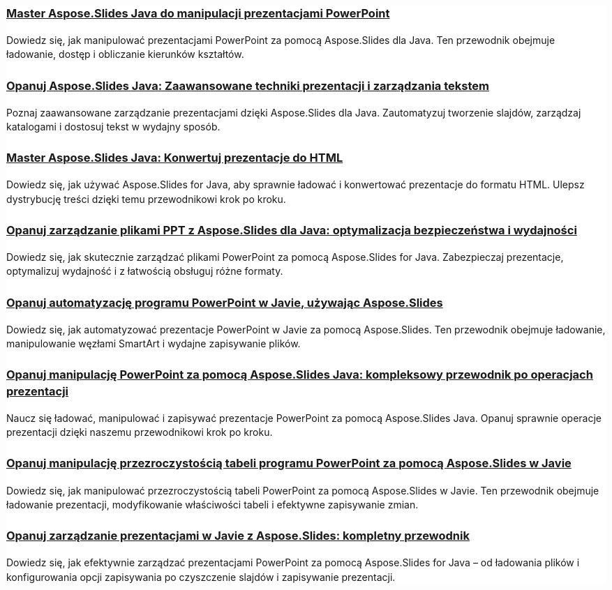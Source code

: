 ### [Master Aspose.Slides Java do manipulacji prezentacjami PowerPoint](./mastering-aspose-slides-java-presentation-manipulation/)
Dowiedz się, jak manipulować prezentacjami PowerPoint za pomocą Aspose.Slides dla Java. Ten przewodnik obejmuje ładowanie, dostęp i obliczanie kierunków kształtów.

### [Opanuj Aspose.Slides Java: Zaawansowane techniki prezentacji i zarządzania tekstem](./aspose-slides-java-advanced-presentation-management/)
Poznaj zaawansowane zarządzanie prezentacjami dzięki Aspose.Slides dla Java. Zautomatyzuj tworzenie slajdów, zarządzaj katalogami i dostosuj tekst w wydajny sposób.

### [Master Aspose.Slides Java: Konwertuj prezentacje do HTML](./aspose-slides-java-load-export-html/)
Dowiedz się, jak używać Aspose.Slides for Java, aby sprawnie ładować i konwertować prezentacje do formatu HTML. Ulepsz dystrybucję treści dzięki temu przewodnikowi krok po kroku.

### [Opanuj zarządzanie plikami PPT z Aspose.Slides dla Java: optymalizacja bezpieczeństwa i wydajności](./master-ppt-file-management-aspose-slides-java/)
Dowiedz się, jak skutecznie zarządzać plikami PowerPoint za pomocą Aspose.Slides for Java. Zabezpieczaj prezentacje, optymalizuj wydajność i z łatwością obsługuj różne formaty.

### [Opanuj automatyzację programu PowerPoint w Javie, używając Aspose.Slides](./master-powerpoint-manipulation-java-aspose-slides/)
Dowiedz się, jak automatyzować prezentacje PowerPoint w Javie za pomocą Aspose.Slides. Ten przewodnik obejmuje ładowanie, manipulowanie węzłami SmartArt i wydajne zapisywanie plików.

### [Opanuj manipulację PowerPoint za pomocą Aspose.Slides Java: kompleksowy przewodnik po operacjach prezentacji](./aspose-slides-java-manipulate-pptx-presentations/)
Naucz się ładować, manipulować i zapisywać prezentacje PowerPoint za pomocą Aspose.Slides Java. Opanuj sprawnie operacje prezentacji dzięki naszemu przewodnikowi krok po kroku.

### [Opanuj manipulację przezroczystością tabeli programu PowerPoint za pomocą Aspose.Slides w Javie](./master-powerpoint-manipulation-asposeslides-java/)
Dowiedz się, jak manipulować przezroczystością tabeli PowerPoint za pomocą Aspose.Slides w Javie. Ten przewodnik obejmuje ładowanie prezentacji, modyfikowanie właściwości tabeli i efektywne zapisywanie zmian.

### [Opanuj zarządzanie prezentacjami w Javie z Aspose.Slides: kompletny przewodnik](./master-presentation-management-aspose-slides-java/)
Dowiedz się, jak efektywnie zarządzać prezentacjami PowerPoint za pomocą Aspose.Slides for Java – od ładowania plików i konfigurowania opcji zapisywania po czyszczenie slajdów i zapisywanie prezentacji.

